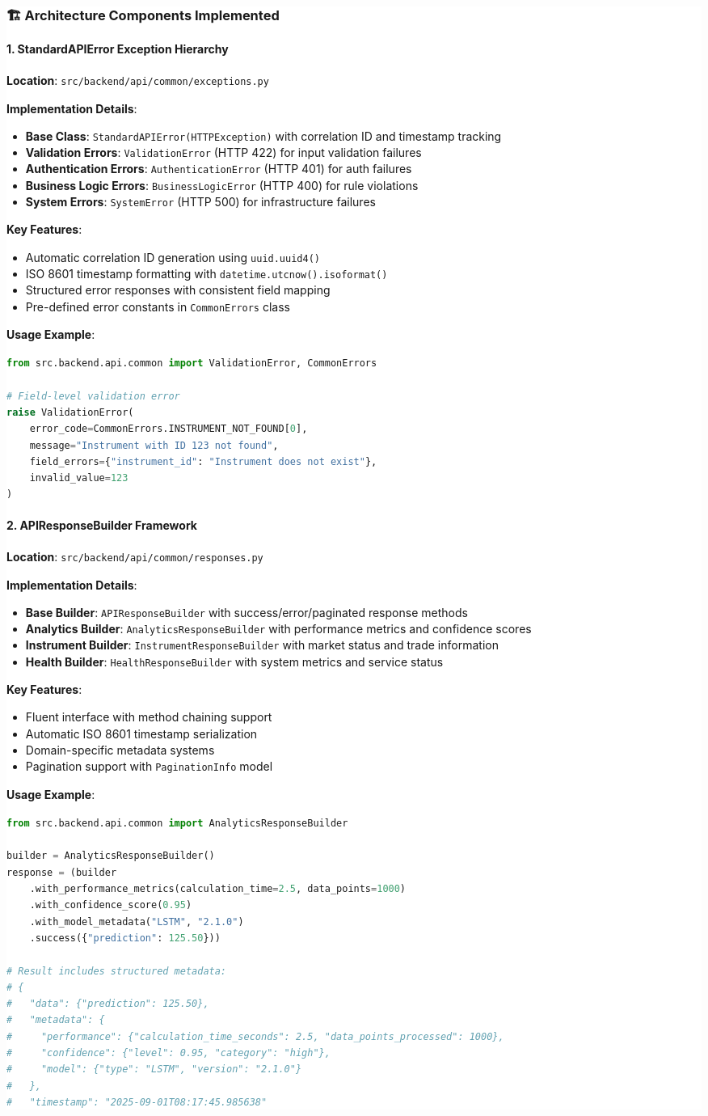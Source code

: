 ### 🏗️ Architecture Components Implemented

#### 1. StandardAPIError Exception Hierarchy
**Location**: `src/backend/api/common/exceptions.py`

**Implementation Details**:
- **Base Class**: `StandardAPIError(HTTPException)` with correlation ID and timestamp tracking
- **Validation Errors**: `ValidationError` (HTTP 422) for input validation failures
- **Authentication Errors**: `AuthenticationError` (HTTP 401) for auth failures
- **Business Logic Errors**: `BusinessLogicError` (HTTP 400) for rule violations
- **System Errors**: `SystemError` (HTTP 500) for infrastructure failures

**Key Features**:
- Automatic correlation ID generation using `uuid.uuid4()`
- ISO 8601 timestamp formatting with `datetime.utcnow().isoformat()`
- Structured error responses with consistent field mapping
- Pre-defined error constants in `CommonErrors` class

**Usage Example**:
```python
from src.backend.api.common import ValidationError, CommonErrors

# Field-level validation error
raise ValidationError(
    error_code=CommonErrors.INSTRUMENT_NOT_FOUND[0],
    message="Instrument with ID 123 not found",
    field_errors={"instrument_id": "Instrument does not exist"},
    invalid_value=123
)
```

#### 2. APIResponseBuilder Framework
**Location**: `src/backend/api/common/responses.py`

**Implementation Details**:
- **Base Builder**: `APIResponseBuilder` with success/error/paginated response methods
- **Analytics Builder**: `AnalyticsResponseBuilder` with performance metrics and confidence scores
- **Instrument Builder**: `InstrumentResponseBuilder` with market status and trade information
- **Health Builder**: `HealthResponseBuilder` with system metrics and service status

**Key Features**:
- Fluent interface with method chaining support
- Automatic ISO 8601 timestamp serialization
- Domain-specific metadata systems
- Pagination support with `PaginationInfo` model

**Usage Example**:
```python
from src.backend.api.common import AnalyticsResponseBuilder

builder = AnalyticsResponseBuilder()
response = (builder
    .with_performance_metrics(calculation_time=2.5, data_points=1000)
    .with_confidence_score(0.95)
    .with_model_metadata("LSTM", "2.1.0")
    .success({"prediction": 125.50}))

# Result includes structured metadata:
# {
#   "data": {"prediction": 125.50},
#   "metadata": {
#     "performance": {"calculation_time_seconds": 2.5, "data_points_processed": 1000},
#     "confidence": {"level": 0.95, "category": "high"},
#     "model": {"type": "LSTM", "version": "2.1.0"}
#   },
#   "timestamp": "2025-09-01T08:17:45.985638"
```